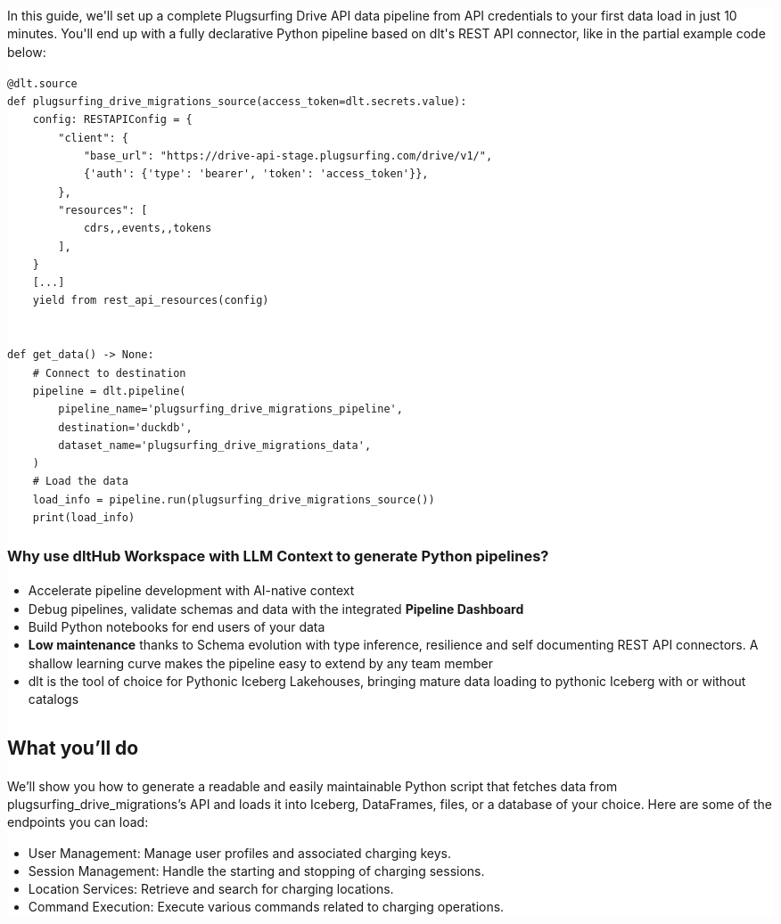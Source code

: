 In this guide, we'll set up a complete Plugsurfing Drive API data pipeline from API credentials to your first data load in just 10 minutes. You'll end up with a fully declarative Python pipeline based on dlt's REST API connector, like in the partial example code below:

```python-outcome
@dlt.source
def plugsurfing_drive_migrations_source(access_token=dlt.secrets.value):
    config: RESTAPIConfig = {
        "client": {
            "base_url": "https://drive-api-stage.plugsurfing.com/drive/v1/",
            {'auth': {'type': 'bearer', 'token': 'access_token'}},
        },
        "resources": [
            cdrs,,events,,tokens
        ],
    }
    [...]
    yield from rest_api_resources(config)


def get_data() -> None:
    # Connect to destination
    pipeline = dlt.pipeline(
        pipeline_name='plugsurfing_drive_migrations_pipeline',
        destination='duckdb',
        dataset_name='plugsurfing_drive_migrations_data', 
    )
    # Load the data
    load_info = pipeline.run(plugsurfing_drive_migrations_source())
    print(load_info) 
```

### Why use dltHub Workspace with LLM Context to generate Python pipelines?

- Accelerate pipeline development with AI-native context
- Debug pipelines, validate schemas and data with the integrated **Pipeline Dashboard**
- Build Python notebooks for end users of your data
- **Low maintenance** thanks to Schema evolution with type inference, resilience and self documenting REST API connectors. A shallow learning curve makes the pipeline easy to extend by any team member
- dlt is the tool of choice for Pythonic Iceberg Lakehouses, bringing mature data loading to pythonic Iceberg with or without catalogs

## What you’ll do

We’ll show you how to generate a readable and easily maintainable Python script that fetches data from plugsurfing_drive_migrations’s API and loads it into Iceberg, DataFrames, files, or a database of your choice. Here are some of the endpoints you can load:

- User Management: Manage user profiles and associated charging keys.
- Session Management: Handle the starting and stopping of charging sessions.
- Location Services: Retrieve and search for charging locations.
- Command Execution: Execute various commands related to charging operations.
